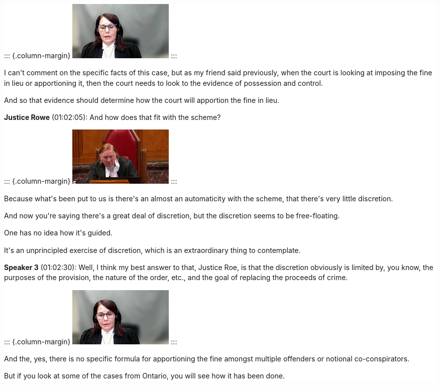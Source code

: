 ::: {.column-margin}
![](3710.png)
:::

I can't comment on the specific facts of this case, but as my friend said previously, when the court is looking at imposing the fine in lieu or apportioning it, then the court needs to look to the evidence of possession and control.

And so that evidence should determine how the court will apportion the fine in lieu.

**Justice Rowe** (01:02:05): And how does that fit with the scheme?

::: {.column-margin}
![](3736.png)
:::

Because what's been put to us is there's an almost an automaticity with the scheme, that there's very little discretion.

And now you're saying there's a great deal of discretion, but the discretion seems to be free-floating.

One has no idea how it's guided.

It's an unprincipled exercise of discretion, which is an extraordinary thing to contemplate.

**Speaker 3** (01:02:30): Well, I think my best answer to that, Justice Roe, is that the discretion obviously is limited by, you know, the purposes of the provision, the nature of the order, etc., and the goal of replacing the proceeds of crime.

::: {.column-margin}
![](3797.png)
:::

And the, yes, there is no specific formula for apportioning the fine amongst multiple offenders or notional co-conspirators.

But if you look at some of the cases from Ontario, you will see how it has been done.
